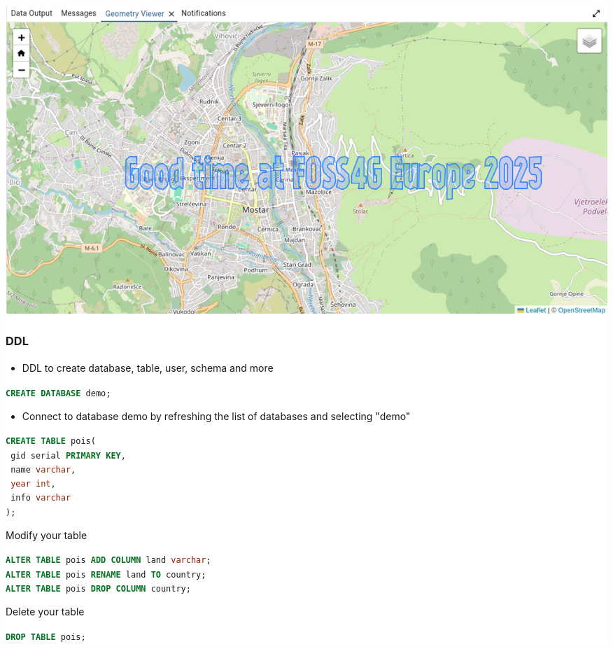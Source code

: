 ![](img/st_letters.png)


### DDL

* DDL to create database, table, user, schema and more

```sql
CREATE DATABASE demo;
```

* Connect to database demo by refreshing the list of databases and selecting "demo"

```sql
CREATE TABLE pois(
 gid serial PRIMARY KEY,
 name varchar,
 year int,
 info varchar
);
```

Modify your table

```sql
ALTER TABLE pois ADD COLUMN land varchar;
ALTER TABLE pois RENAME land TO country;
ALTER TABLE pois DROP COLUMN country;
```

Delete your table

```sql
DROP TABLE pois;
```
